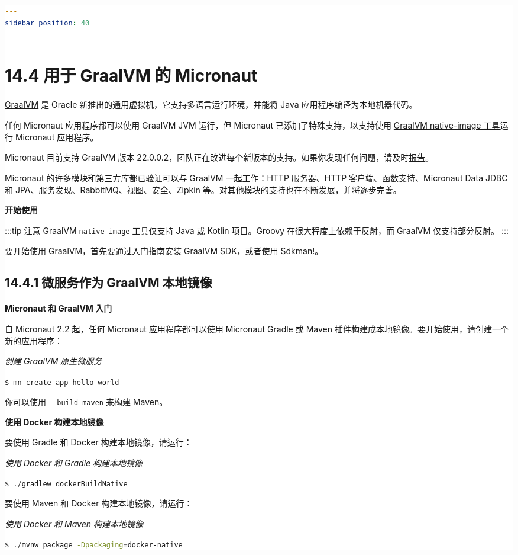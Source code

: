 ```yaml
---
sidebar_position: 40
---
```


# 14.4 用于 GraalVM 的 Micronaut

[GraalVM](https://www.graalvm.org/) 是 Oracle 新推出的通用虚拟机，它支持多语言运行环境，并能将 Java 应用程序编译为本地机器代码。

任何 Micronaut 应用程序都可以使用 GraalVM JVM 运行，但 Micronaut 已添加了特殊支持，以支持使用 [GraalVM native-image 工具](https://www.graalvm.org/reference-manual/native-image/)运行 Micronaut 应用程序。

Micronaut 目前支持 GraalVM 版本 22.0.0.2，团队正在改进每个新版本的支持。如果你发现任何问题，请及时[报告](https://github.com/micronaut-projects/micronaut-core/issues)。

Micronaut 的许多模块和第三方库都已验证可以与 GraalVM 一起工作：HTTP 服务器、HTTP 客户端、函数支持、Micronaut Data JDBC 和 JPA、服务发现、RabbitMQ、视图、安全、Zipkin 等。对其他模块的支持也在不断发展，并将逐步完善。

**开始使用**

:::tip 注意
GraalVM `native-image` 工具仅支持 Java 或 Kotlin 项目。Groovy 在很大程度上依赖于反射，而 GraalVM 仅支持部分反射。
:::

要开始使用 GraalVM，首先要通过[入门指南](https://www.graalvm.org/docs/getting-started/)安装 GraalVM SDK，或者使用 [Sdkman!](https://sdkman.io/)。

## 14.4.1 微服务作为 GraalVM 本地镜像

**Micronaut 和 GraalVM 入门**

自 Micronaut 2.2 起，任何 Micronaut 应用程序都可以使用 Micronaut Gradle 或 Maven 插件构建成本地镜像。要开始使用，请创建一个新的应用程序：

*创建 GraalVM 原生微服务*

```bash
$ mn create-app hello-world
```

你可以使用 `--build maven` 来构建 Maven。

**使用 Docker 构建本地镜像**

要使用 Gradle 和 Docker 构建本地镜像，请运行：

*使用 Docker 和 Gradle 构建本地镜像*

```bash
$ ./gradlew dockerBuildNative
```

要使用 Maven 和 Docker 构建本地镜像，请运行：

*使用 Docker 和 Maven 构建本地镜像*

```bash
$ ./mvnw package -Dpackaging=docker-native
```

